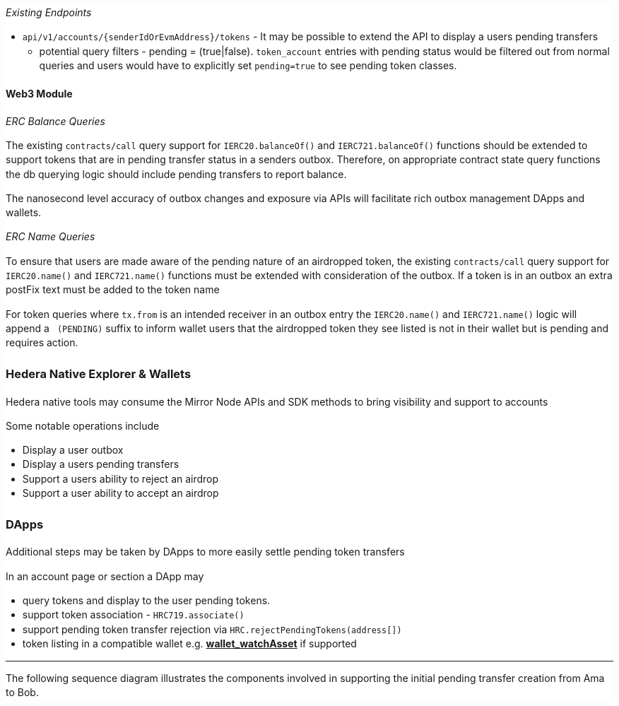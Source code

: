 *Existing Endpoints*
- `api/v1/accounts/{senderIdOrEvmAddress}/tokens` - It may be possible to extend the API to display a users pending transfers
    - potential query filters - pending = (true|false). `token_account` entries with pending status would be filtered out from normal queries and users would have to explicitly set `pending=true` to see pending token classes.

#### Web3 Module
*ERC Balance Queries*

The existing `contracts/call` query support for `IERC20.balanceOf()` and `IERC721.balanceOf()` functions should be extended to support tokens that are in pending transfer status in a senders outbox. Therefore, on appropriate contract state query functions the db querying logic should include pending transfers to report balance.

The nanosecond level accuracy of outbox changes and exposure via APIs will facilitate rich outbox management DApps and wallets.

*ERC Name Queries*

To ensure that users are made aware of the pending nature of an airdropped token, the existing `contracts/call` query support for `IERC20.name()` and `IERC721.name()` functions must be extended with consideration of the outbox. If a token is in an outbox an extra postFix text must be added to the token name

For token queries where `tx.from` is an intended receiver in an outbox entry the `IERC20.name()` and `IERC721.name()` logic will append a ` (PENDING)` suffix to inform wallet users that the airdropped token they see listed is not in their wallet but is pending and requires action.

### Hedera Native Explorer & Wallets

Hedera native tools may consume the Mirror Node APIs and SDK methods to bring visibility and support to accounts

Some notable operations include
- Display a user outbox
- Display a users pending transfers
- Support a users ability to reject an airdrop
- Support a user ability to accept an airdrop

 
### DApps
Additional steps may be taken by DApps to more easily settle pending token transfers

In an account page or section a DApp may 
- query tokens and display to the user pending tokens.
- support token association - `HRC719.associate()`
- support pending token transfer rejection via `HRC.rejectPendingTokens(address[])`
- token listing in a compatible wallet e.g. **[wallet_watchAsset](https://docs.metamask.io/wallet/reference/wallet_watchasset/)** if supported

***
The following sequence diagram illustrates the components involved in supporting the initial pending transfer creation from Ama to Bob.